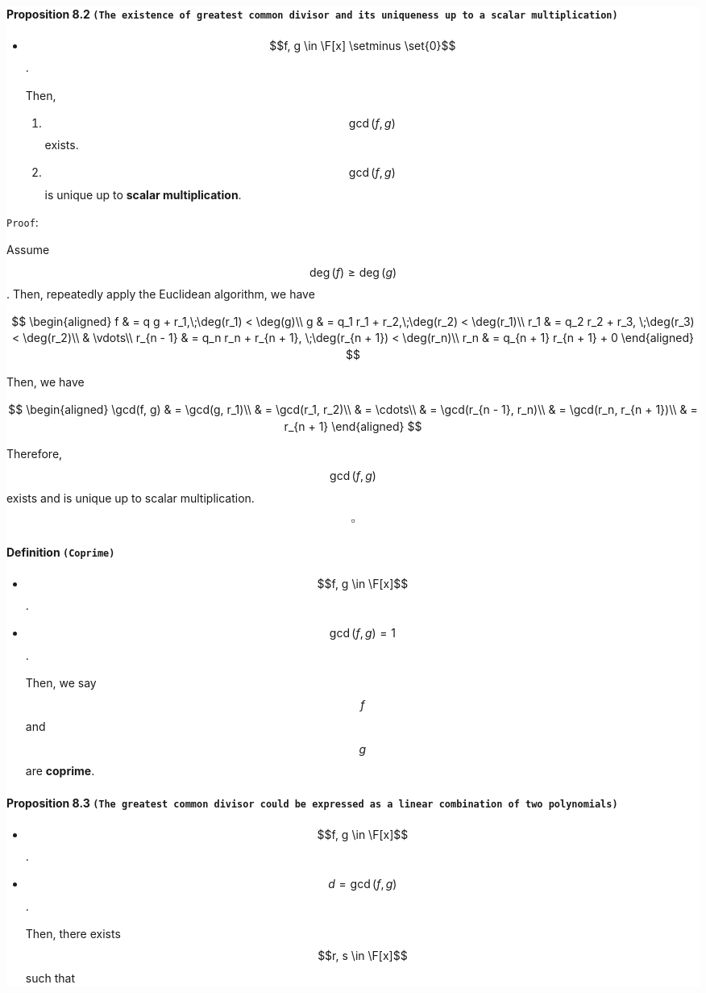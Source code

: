 

#### Proposition 8.2 `(The existence of greatest common divisor and its uniqueness up to a scalar multiplication)`

- $$f, g \in \F[x] \setminus \set{0}$$.

    Then, 
    
    1. $$\gcd(f, g)$$ exists.

    2. $$\gcd(f, g)$$ is unique up to **scalar multiplication**.

`Proof`:

Assume $$\deg(f) \geq \deg(g)$$. Then, repeatedly apply the Euclidean algorithm, we have

$$
\begin{aligned}
f & = q g + r_1,\;\deg(r_1) < \deg(g)\\
g & = q_1 r_1 + r_2,\;\deg(r_2) < \deg(r_1)\\
r_1 & = q_2 r_2 + r_3, \;\deg(r_3) < \deg(r_2)\\
& \vdots\\
r_{n - 1} & = q_n r_n + r_{n + 1}, \;\deg(r_{n + 1}) < \deg(r_n)\\
r_n & = q_{n + 1} r_{n + 1} + 0
\end{aligned}
$$

Then, we have

$$
\begin{aligned}
\gcd(f, g) & = \gcd(g, r_1)\\
& = \gcd(r_1, r_2)\\
& = \cdots\\
& = \gcd(r_{n - 1}, r_n)\\
& = \gcd(r_n, r_{n + 1})\\
& = r_{n + 1}
\end{aligned}
$$

Therefore, $$\gcd(f, g)$$ exists and is unique up to scalar multiplication. $$\square$$

#### Definition `(Coprime)`

- $$f, g \in \F[x]$$.

- $$\gcd(f, g) = 1$$.

    Then, we say $$f$$ and $$g$$ are **coprime**.

#### Proposition 8.3 `(The greatest common divisor could be expressed as a linear combination of two polynomials)`

- $$f, g \in \F[x]$$.

- $$d = \gcd(f, g)$$.

    Then, there exists $$r, s \in \F[x]$$ such that
